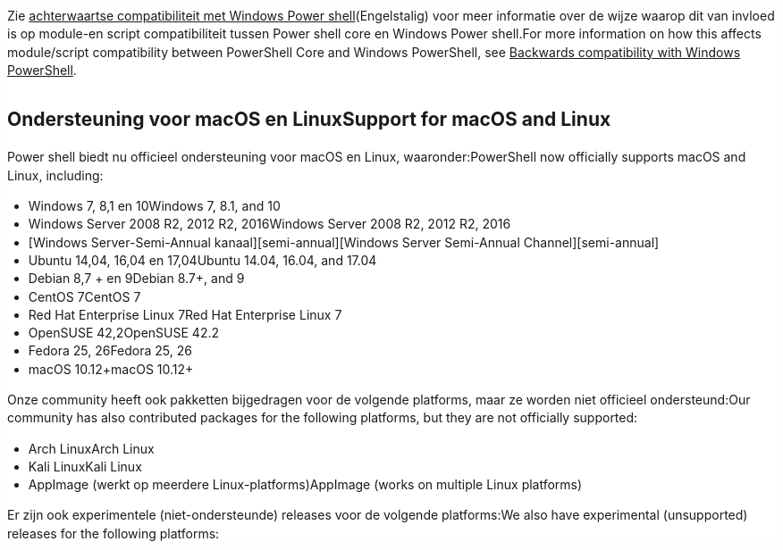 <span data-ttu-id="d7b6a-112">Zie [achterwaartse compatibiliteit met Windows Power shell](#backwards-compatibility-with-windows-powershell)(Engelstalig) voor meer informatie over de wijze waarop dit van invloed is op module-en script compatibiliteit tussen Power shell core en Windows Power shell.</span><span class="sxs-lookup"><span data-stu-id="d7b6a-112">For more information on how this affects module/script compatibility between PowerShell Core and Windows PowerShell, see [Backwards compatibility with Windows PowerShell](#backwards-compatibility-with-windows-powershell).</span></span>

## <a name="support-for-macos-and-linux"></a><span data-ttu-id="d7b6a-113">Ondersteuning voor macOS en Linux</span><span class="sxs-lookup"><span data-stu-id="d7b6a-113">Support for macOS and Linux</span></span>

<span data-ttu-id="d7b6a-114">Power shell biedt nu officieel ondersteuning voor macOS en Linux, waaronder:</span><span class="sxs-lookup"><span data-stu-id="d7b6a-114">PowerShell now officially supports macOS and Linux, including:</span></span>

- <span data-ttu-id="d7b6a-115">Windows 7, 8,1 en 10</span><span class="sxs-lookup"><span data-stu-id="d7b6a-115">Windows 7, 8.1, and 10</span></span>
- <span data-ttu-id="d7b6a-116">Windows Server 2008 R2, 2012 R2, 2016</span><span class="sxs-lookup"><span data-stu-id="d7b6a-116">Windows Server 2008 R2, 2012 R2, 2016</span></span>
- <span data-ttu-id="d7b6a-117">[Windows Server-Semi-Annual kanaal][semi-annual]</span><span class="sxs-lookup"><span data-stu-id="d7b6a-117">[Windows Server Semi-Annual Channel][semi-annual]</span></span>
- <span data-ttu-id="d7b6a-118">Ubuntu 14,04, 16,04 en 17,04</span><span class="sxs-lookup"><span data-stu-id="d7b6a-118">Ubuntu 14.04, 16.04, and 17.04</span></span>
- <span data-ttu-id="d7b6a-119">Debian 8,7 + en 9</span><span class="sxs-lookup"><span data-stu-id="d7b6a-119">Debian 8.7+, and 9</span></span>
- <span data-ttu-id="d7b6a-120">CentOS 7</span><span class="sxs-lookup"><span data-stu-id="d7b6a-120">CentOS 7</span></span>
- <span data-ttu-id="d7b6a-121">Red Hat Enterprise Linux 7</span><span class="sxs-lookup"><span data-stu-id="d7b6a-121">Red Hat Enterprise Linux 7</span></span>
- <span data-ttu-id="d7b6a-122">OpenSUSE 42,2</span><span class="sxs-lookup"><span data-stu-id="d7b6a-122">OpenSUSE 42.2</span></span>
- <span data-ttu-id="d7b6a-123">Fedora 25, 26</span><span class="sxs-lookup"><span data-stu-id="d7b6a-123">Fedora 25, 26</span></span>
- <span data-ttu-id="d7b6a-124">macOS 10.12+</span><span class="sxs-lookup"><span data-stu-id="d7b6a-124">macOS 10.12+</span></span>

<span data-ttu-id="d7b6a-125">Onze community heeft ook pakketten bijgedragen voor de volgende platforms, maar ze worden niet officieel ondersteund:</span><span class="sxs-lookup"><span data-stu-id="d7b6a-125">Our community has also contributed packages for the following platforms, but they are not officially supported:</span></span>

- <span data-ttu-id="d7b6a-126">Arch Linux</span><span class="sxs-lookup"><span data-stu-id="d7b6a-126">Arch Linux</span></span>
- <span data-ttu-id="d7b6a-127">Kali Linux</span><span class="sxs-lookup"><span data-stu-id="d7b6a-127">Kali Linux</span></span>
- <span data-ttu-id="d7b6a-128">AppImage (werkt op meerdere Linux-platforms)</span><span class="sxs-lookup"><span data-stu-id="d7b6a-128">AppImage (works on multiple Linux platforms)</span></span>

<span data-ttu-id="d7b6a-129">Er zijn ook experimentele (niet-ondersteunde) releases voor de volgende platforms:</span><span class="sxs-lookup"><span data-stu-id="d7b6a-129">We also have experimental (unsupported) releases for the following platforms:</span></span>


[.NET Blog]: https://devblogs.microsoft.com/dotnet/introducing-net-standard/